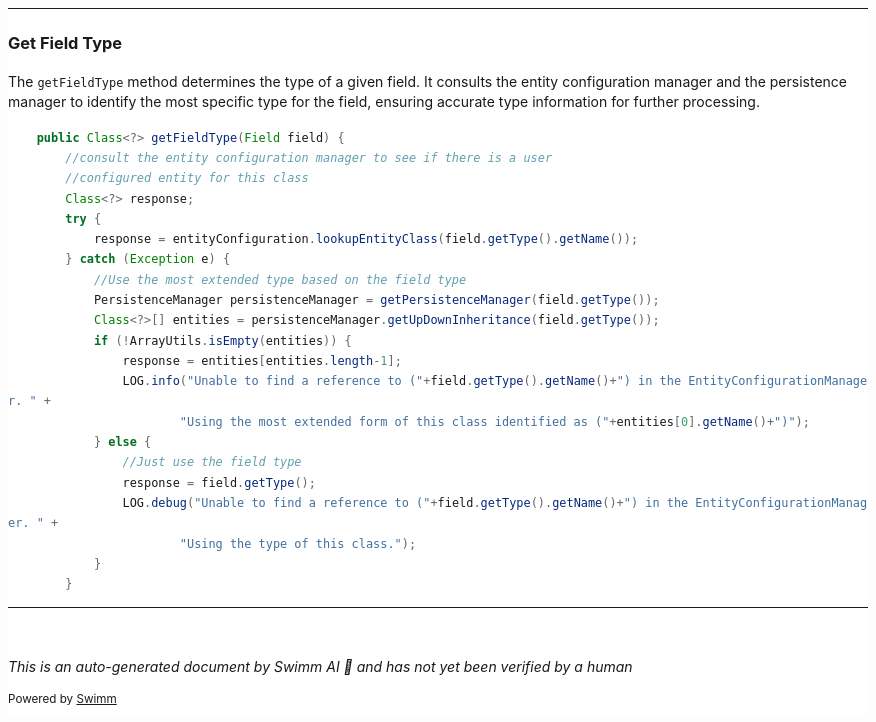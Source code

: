 
</SwmSnippet>

<SwmSnippet path="/admin/broadleaf-open-admin-platform/src/main/java/org/broadleafcommerce/openadmin/server/service/persistence/module/FieldManager.java" line="200">

---

### Get Field Type

The <SwmToken path="admin/broadleaf-open-admin-platform/src/main/java/org/broadleafcommerce/openadmin/server/service/persistence/module/FieldManager.java" pos="200:6:6" line-data="    public Class&lt;?&gt; getFieldType(Field field) {">`getFieldType`</SwmToken> method determines the type of a given field. It consults the entity configuration manager and the persistence manager to identify the most specific type for the field, ensuring accurate type information for further processing.

```java
    public Class<?> getFieldType(Field field) {
        //consult the entity configuration manager to see if there is a user
        //configured entity for this class
        Class<?> response;
        try {
            response = entityConfiguration.lookupEntityClass(field.getType().getName());
        } catch (Exception e) {
            //Use the most extended type based on the field type
            PersistenceManager persistenceManager = getPersistenceManager(field.getType());
            Class<?>[] entities = persistenceManager.getUpDownInheritance(field.getType());
            if (!ArrayUtils.isEmpty(entities)) {
                response = entities[entities.length-1];
                LOG.info("Unable to find a reference to ("+field.getType().getName()+") in the EntityConfigurationManager. " +
                        "Using the most extended form of this class identified as ("+entities[0].getName()+")");
            } else {
                //Just use the field type
                response = field.getType();
                LOG.debug("Unable to find a reference to ("+field.getType().getName()+") in the EntityConfigurationManager. " +
                        "Using the type of this class.");
            }
        }
```

---

</SwmSnippet>

&nbsp;

*This is an auto-generated document by Swimm AI 🌊 and has not yet been verified by a human*

<SwmMeta version="3.0.0" repo-id="Z2l0aHViJTNBJTNBQnJvYWRsZWFmQ29tbWVyY2UtZGVtby1uZXclM0ElM0FTd2ltbS1EZW1v" repo-name="BroadleafCommerce-demo-new" doc-type="flows"><sup>Powered by [Swimm](/)</sup></SwmMeta>
